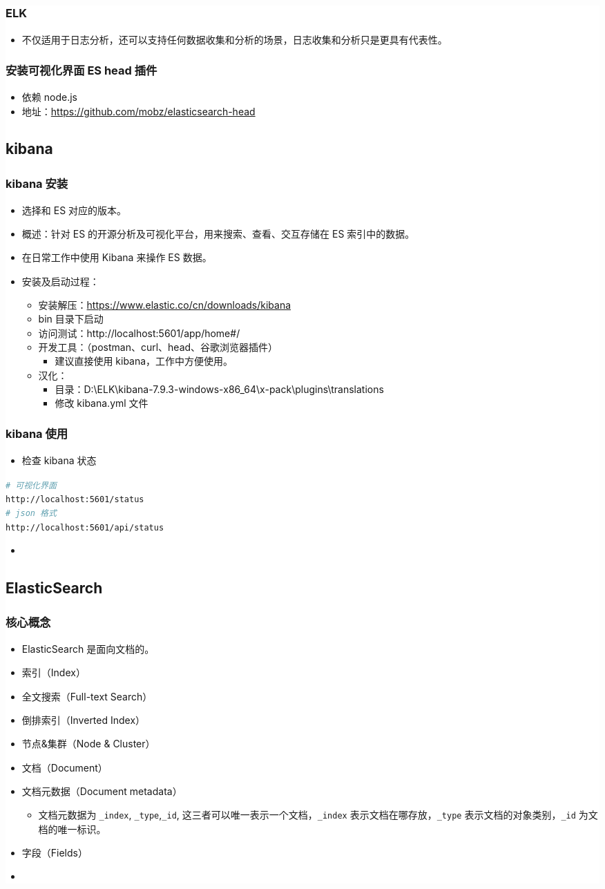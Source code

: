### ELK

- 不仅适用于日志分析，还可以支持任何数据收集和分析的场景，日志收集和分析只是更具有代表性。



### 安装可视化界面 ES head 插件

- 依赖 node.js
- 地址：https://github.com/mobz/elasticsearch-head



## kibana

### kibana 安装

- 选择和 ES 对应的版本。

- 概述：针对 ES 的开源分析及可视化平台，用来搜索、查看、交互存储在 ES 索引中的数据。
- 在日常工作中使用 Kibana 来操作 ES 数据。
- 安装及启动过程：
  - 安装解压：https://www.elastic.co/cn/downloads/kibana
  - bin 目录下启动
  - 访问测试：http://localhost:5601/app/home#/
  - 开发工具：（postman、curl、head、谷歌浏览器插件）
    - 建议直接使用 kibana，工作中方便使用。
  - 汉化：
    - 目录：D:\ELK\kibana-7.9.3-windows-x86_64\x-pack\plugins\translations
    - 修改 kibana.yml 文件

### kibana 使用

- 检查 kibana 状态

```bash
# 可视化界面
http://localhost:5601/status
# json 格式
http://localhost:5601/api/status
```

- 

## ElasticSearch 

### 核心概念

- ElasticSearch 是面向文档的。

- 索引（Index）
- 全文搜索（Full-text Search）
- 倒排索引（Inverted Index）
- 节点&集群（Node & Cluster）
- 文档（Document）
- 文档元数据（Document metadata）
  - 文档元数据为 `_index`, `_type`,`_id`, 这三者可以唯一表示一个文档，`_index` 表示文档在哪存放，`_type` 表示文档的对象类别，`_id` 为文档的唯一标识。
- 字段（Fields）
- 
